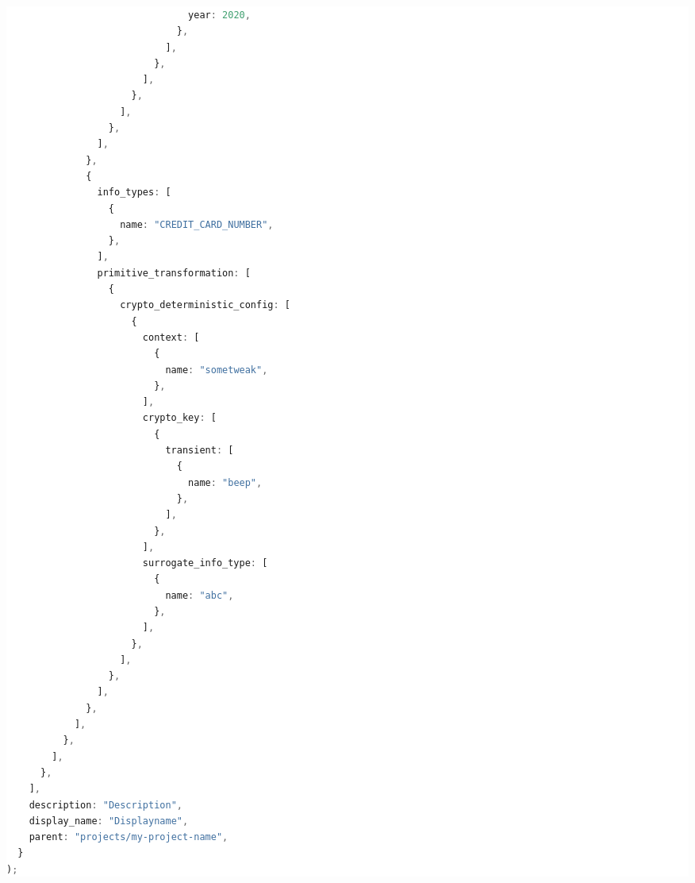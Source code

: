 ```typescript
                                year: 2020,
                              },
                            ],
                          },
                        ],
                      },
                    ],
                  },
                ],
              },
              {
                info_types: [
                  {
                    name: "CREDIT_CARD_NUMBER",
                  },
                ],
                primitive_transformation: [
                  {
                    crypto_deterministic_config: [
                      {
                        context: [
                          {
                            name: "sometweak",
                          },
                        ],
                        crypto_key: [
                          {
                            transient: [
                              {
                                name: "beep",
                              },
                            ],
                          },
                        ],
                        surrogate_info_type: [
                          {
                            name: "abc",
                          },
                        ],
                      },
                    ],
                  },
                ],
              },
            ],
          },
        ],
      },
    ],
    description: "Description",
    display_name: "Displayname",
    parent: "projects/my-project-name",
  }
);

```
